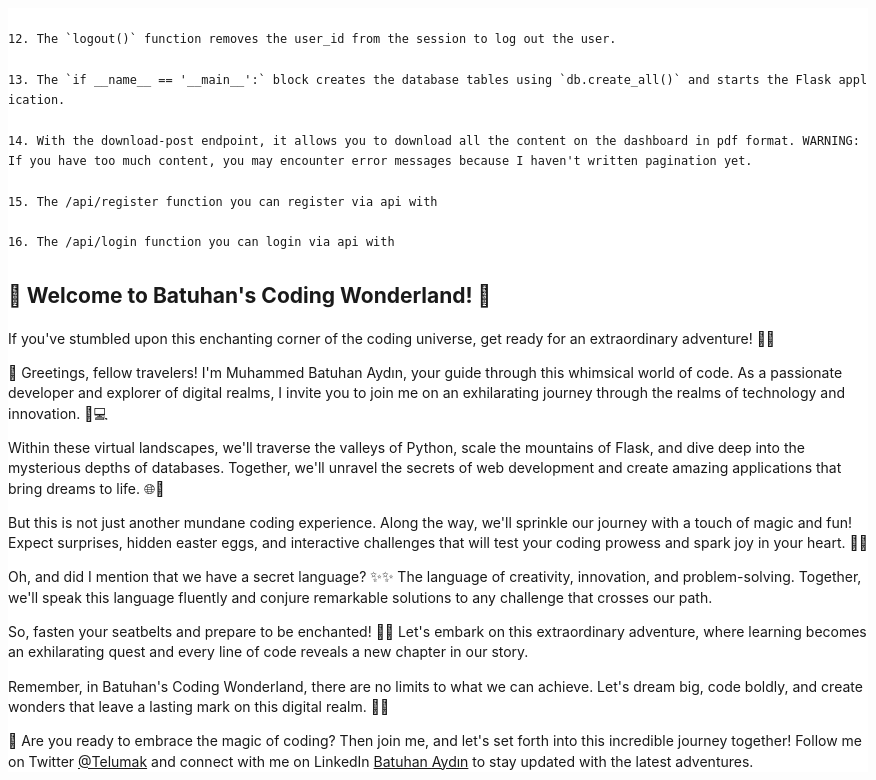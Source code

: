 ```

12. The `logout()` function removes the user_id from the session to log out the user.

13. The `if __name__ == '__main__':` block creates the database tables using `db.create_all()` and starts the Flask application.

14. With the download-post endpoint, it allows you to download all the content on the dashboard in pdf format. WARNING: If you have too much content, you may encounter error messages because I haven't written pagination yet.

15. The /api/register function you can register via api with

16. The /api/login function you can login via api with 
```

  

## 🌟 Welcome to Batuhan's Coding Wonderland! 🚀

  

If you've stumbled upon this enchanting corner of the coding universe, get ready for an extraordinary adventure! 🎩✨

  

👋 Greetings, fellow travelers! I'm Muhammed Batuhan Aydın, your guide through this whimsical world of code. As a passionate developer and explorer of digital realms, I invite you to join me on an exhilarating journey through the realms of technology and innovation. 🌌💻

  

Within these virtual landscapes, we'll traverse the valleys of Python, scale the mountains of Flask, and dive deep into the mysterious depths of databases. Together, we'll unravel the secrets of web development and create amazing applications that bring dreams to life. 🌐🔧

  

But this is not just another mundane coding experience. Along the way, we'll sprinkle our journey with a touch of magic and fun! Expect surprises, hidden easter eggs, and interactive challenges that will test your coding prowess and spark joy in your heart. 🎉✨

  

Oh, and did I mention that we have a secret language? ✨✨ The language of creativity, innovation, and problem-solving. Together, we'll speak this language fluently and conjure remarkable solutions to any challenge that crosses our path.

  

So, fasten your seatbelts and prepare to be enchanted! 🌟🔮 Let's embark on this extraordinary adventure, where learning becomes an exhilarating quest and every line of code reveals a new chapter in our story.

  

Remember, in Batuhan's Coding Wonderland, there are no limits to what we can achieve. Let's dream big, code boldly, and create wonders that leave a lasting mark on this digital realm. 🚀💡

  

🌈 Are you ready to embrace the magic of coding? Then join me, and let's set forth into this incredible journey together! Follow me on Twitter [@Telumak](https://twitter.com/Telumak) and connect with me on LinkedIn [Batuhan Aydın](https://www.linkedin.com/in/batuhan-aydinn/) to stay updated with the latest adventures.
